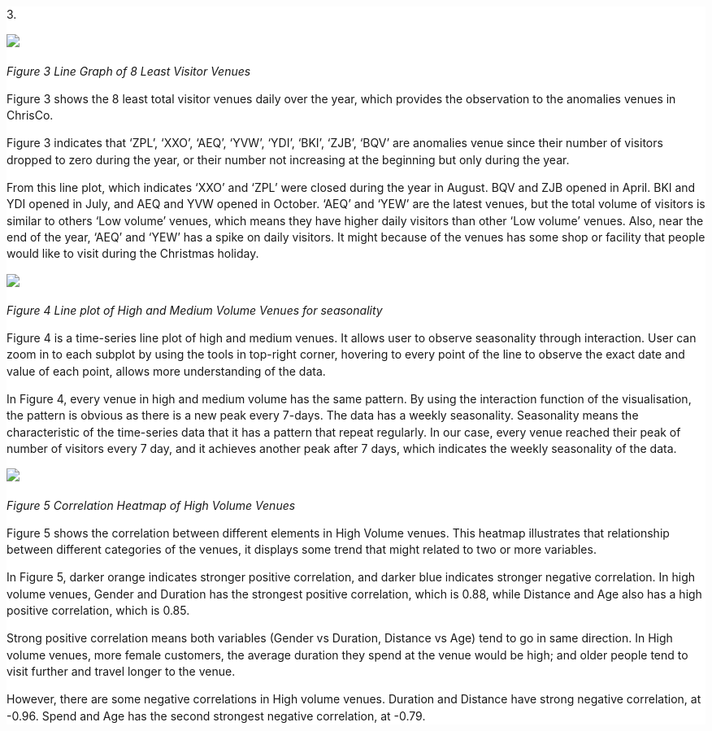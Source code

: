 3\.  

![](Aspose.Words.e66ce881-e7cb-4828-a719-b33cdac2bdf9.003.png)

*Figure 3 Line Graph of 8 Least Visitor Venues* 

Figure 3 shows the 8 least total visitor venues daily over the year, which provides the observation to the anomalies venues in ChrisCo.  

Figure 3 indicates that ‘ZPL’, ‘XXO’, ‘AEQ’, ‘YVW’, ‘YDI’, ‘BKI’, ‘ZJB’, ‘BQV’ are anomalies venue since their number of visitors dropped to zero during the year, or their number not increasing at the beginning but only during the year. 

From this line plot, which indicates ‘XXO’ and ‘ZPL’ were closed during the year in August. BQV and ZJB opened in April. BKI and YDI opened in July, and AEQ and YVW opened in October. ‘AEQ’ and ‘YEW’ are the latest venues, but the total volume of visitors is similar to others ‘Low volume’ venues, which means they have higher daily visitors than other ‘Low volume’ venues. Also, near the end of the year, ‘AEQ’ and ‘YEW’ has a spike on daily visitors. It might because of the venues has some shop or facility that people would like to visit during the Christmas holiday. 

 

![](Aspose.Words.e66ce881-e7cb-4828-a719-b33cdac2bdf9.004.jpeg)

*Figure 4 Line plot of High and Medium Volume Venues for seasonality* 

Figure 4 is a time-series line plot of high and medium venues. It allows user to observe seasonality through interaction. User can zoom in to each subplot by using the tools in top-right corner, hovering to every point of the line to observe the exact date and value of each point, allows more understanding of the data. 

In Figure 4, every venue in high and medium volume has the same pattern. By using the interaction function of the visualisation, the pattern is obvious as there is a new peak every 7-days. The data has a weekly seasonality. Seasonality means the characteristic of the time-series data that it has a pattern that repeat regularly. In our case, every venue reached their peak of number of visitors every 7 day, and it achieves another peak after 7 days, which indicates the weekly seasonality of the data. 

 

![](Aspose.Words.e66ce881-e7cb-4828-a719-b33cdac2bdf9.005.png)

*Figure 5 Correlation Heatmap of High Volume Venues* 

Figure 5 shows the correlation between different elements in High Volume venues. This heatmap illustrates that relationship between different categories of the venues, it displays some trend that might related to two or more variables. 

In Figure 5, darker orange indicates stronger positive correlation, and darker blue indicates stronger negative correlation. In high volume venues, Gender and Duration has the strongest positive correlation, which is 0.88, while Distance and Age also has a high positive correlation, which is 0.85. 

Strong positive correlation means both variables (Gender vs Duration, Distance vs Age) tend to go in same direction. In High volume venues, more female customers, the average duration they spend at the venue would be high; and older people tend to visit further and travel longer to the venue.  


However, there are some negative correlations in High volume venues. Duration and Distance have strong negative correlation, at -0.96. Spend and Age has the second strongest negative correlation, at -0.79.  
